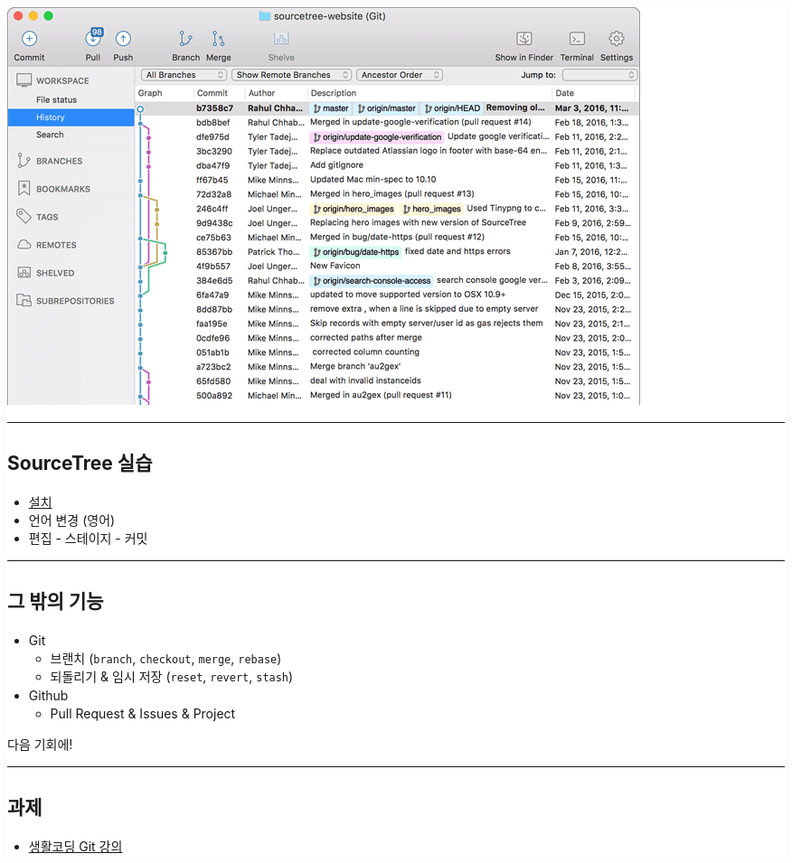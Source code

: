 ![inline](images/sourcetree.png)

---

## SourceTree 실습

- [설치](https://ko.atlassian.com/software/sourcetree)
- 언어 변경 (영어)
- 편집 - 스테이지 - 커밋

---

## 그 밖의 기능

- Git
  - 브랜치 (`branch`, `checkout`, `merge`, `rebase`)
  - 되돌리기 & 임시 저장 (`reset`, `revert`, `stash`)
- Github
  - Pull Request & Issues & Project

다음 기회에!

---

## 과제

- [생활코딩 Git 강의](https://opentutorials.org/course/1492)